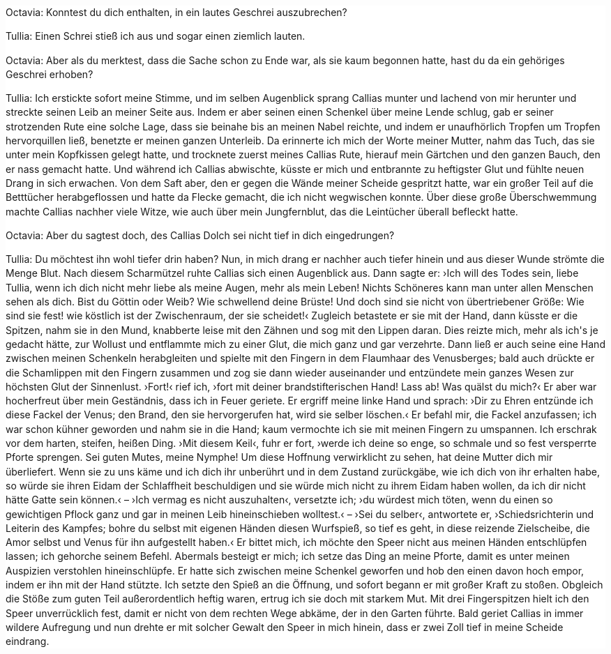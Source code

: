 Octavia: Konntest du dich enthalten, in ein lautes Geschrei auszubrechen?

Tullia: Einen Schrei stieß ich aus und sogar einen ziemlich lauten.

Octavia: Aber als du merktest, dass die Sache schon zu Ende war, als sie kaum begonnen hatte, hast du da ein gehöriges Geschrei erhoben?

Tullia: Ich erstickte sofort meine Stimme, und im selben Augenblick sprang Callias munter und lachend von mir herunter und streckte seinen Leib an meiner Seite aus. Indem er aber seinen einen Schenkel über meine Lende schlug, gab er seiner strotzenden Rute eine solche Lage, dass sie beinahe bis an meinen Nabel reichte, und indem er unaufhörlich Tropfen um Tropfen hervorquillen ließ, benetzte er meinen ganzen Unterleib. Da erinnerte ich mich der Worte meiner Mutter, nahm das Tuch, das sie unter mein Kopfkissen gelegt hatte, und trocknete zuerst meines Callias Rute, hierauf mein Gärtchen und den ganzen Bauch, den er nass gemacht hatte. Und während ich Callias abwischte, küsste er mich und entbrannte zu heftigster Glut und fühlte neuen Drang in sich erwachen. Von dem Saft aber, den er gegen die Wände meiner Scheide gespritzt hatte, war ein großer Teil auf die Betttücher herabgeflossen und hatte da Flecke gemacht, die ich nicht wegwischen konnte. Über diese große Überschwemmung machte Callias nachher viele Witze, wie auch über mein Jungfernblut, das die Leintücher überall befleckt hatte.

Octavia: Aber du sagtest doch, des Callias Dolch sei nicht tief in dich eingedrungen?

Tullia: Du möchtest ihn wohl tiefer drin haben? Nun, in mich drang er nachher auch tiefer hinein und aus dieser Wunde strömte die Menge Blut. Nach diesem Scharmützel ruhte Callias sich einen Augenblick aus. Dann sagte er: ›Ich will des Todes sein, liebe Tullia, wenn ich dich nicht mehr liebe als meine Augen, mehr als mein Leben! Nichts Schöneres kann man unter allen Menschen sehen als dich. Bist du Göttin oder Weib? Wie schwellend deine Brüste! Und doch sind sie nicht von übertriebener Größe: Wie sind sie fest! wie köstlich ist der Zwischenraum, der sie scheidet!‹ Zugleich betastete er sie mit der Hand, dann küsste er die Spitzen, nahm sie in den Mund, knabberte leise mit den Zähnen und sog mit den Lippen daran. Dies reizte mich, mehr als ich's je gedacht hätte, zur Wollust und entflammte mich zu einer Glut, die mich ganz und gar verzehrte. Dann ließ er auch seine eine Hand zwischen meinen Schenkeln herabgleiten und spielte mit den Fingern in dem Flaumhaar des Venusberges; bald auch drückte er die Schamlippen mit den Fingern zusammen und zog sie dann wieder auseinander und entzündete mein ganzes Wesen zur höchsten Glut der Sinnenlust. ›Fort!‹ rief ich, ›fort mit deiner brandstifterischen Hand! Lass ab! Was quälst du mich?‹ Er aber war hocherfreut über mein Geständnis, dass ich in Feuer geriete. Er ergriff meine linke Hand und sprach: ›Dir zu Ehren entzünde ich diese Fackel der Venus; den Brand, den sie hervorgerufen hat, wird sie selber löschen.‹ Er befahl mir, die Fackel anzufassen; ich war schon kühner geworden und nahm sie in die Hand; kaum vermochte ich sie mit meinen Fingern zu umspannen. Ich erschrak vor dem harten, steifen, heißen Ding. ›Mit diesem Keil‹, fuhr er fort, ›werde ich deine so enge, so schmale und so fest versperrte Pforte sprengen. Sei guten Mutes, meine Nymphe! Um diese Hoffnung verwirklicht zu sehen, hat deine Mutter dich mir überliefert. Wenn sie zu uns käme und ich dich ihr unberührt und in dem Zustand zurückgäbe, wie ich dich von ihr erhalten habe, so würde sie ihren Eidam der Schlaffheit beschuldigen und sie würde mich nicht zu ihrem Eidam haben wollen, da ich dir nicht hätte Gatte sein können.‹ – ›Ich vermag es nicht auszuhalten‹, versetzte ich; ›du würdest mich töten, wenn du einen so gewichtigen Pflock ganz und gar in meinen Leib hineinschieben wolltest.‹ – ›Sei du selber‹, antwortete er, ›Schiedsrichterin und Leiterin des Kampfes; bohre du selbst mit eigenen Händen diesen Wurfspieß, so tief es geht, in diese reizende Zielscheibe, die Amor selbst und Venus für ihn aufgestellt haben.‹ Er bittet mich, ich möchte den Speer nicht aus meinen Händen entschlüpfen lassen; ich gehorche seinem Befehl. Abermals besteigt er mich; ich setze das Ding an meine Pforte, damit es unter meinen Auspizien verstohlen hineinschlüpfe. Er hatte sich zwischen meine Schenkel geworfen und hob den einen davon hoch empor, indem er ihn mit der Hand stützte. Ich setzte den Spieß an die Öffnung, und sofort begann er mit großer Kraft zu stoßen. Obgleich die Stöße zum guten Teil außerordentlich heftig waren, ertrug ich sie doch mit starkem Mut. Mit drei Fingerspitzen hielt ich den Speer unverrücklich fest, damit er nicht von dem rechten Wege abkäme, der in den Garten führte. Bald geriet Callias in immer wildere Aufregung und nun drehte er mit solcher Gewalt den Speer in mich hinein, dass er zwei Zoll tief in meine Scheide eindrang.
